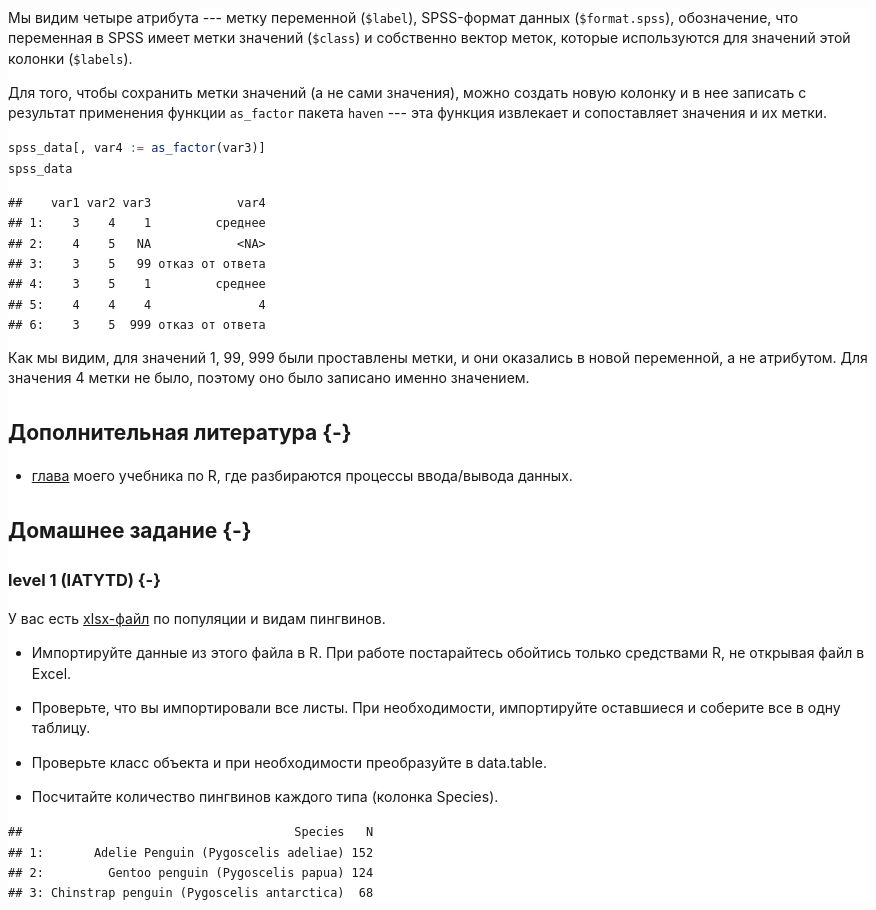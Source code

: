 Мы видим четыре атрибута --- метку переменной (`$label`), SPSS-формат данных (`$format.spss`), обозначение, что переменная в SPSS имеет метки значений (`$class`) и собственно вектор меток, которые используются для значений этой колонки (`$labels`).

Для того, чтобы сохранить метки значений (а не сами значения), можно создать новую колонку и в нее записать с результат применения функции `as_factor` пакета `haven` --- эта функция извлекает и сопоставляет значения и их метки.


```r
spss_data[, var4 := as_factor(var3)]
spss_data
```

```
##    var1 var2 var3            var4
## 1:    3    4    1         среднее
## 2:    4    5   NA            <NA>
## 3:    3    5   99 отказ от ответа
## 4:    3    5    1         среднее
## 5:    4    4    4               4
## 6:    3    5  999 отказ от ответа
```

Как мы видим, для значений 1, 99, 999 были проставлены метки, и они оказались в новой переменной, а не атрибутом. Для значения 4 метки не было, поэтому оно было записано именно значением.



## Дополнительная литература {-}

- [глава](https://textbook.rintro.ru/io.html) моего учебника по R, где разбираются процессы ввода/вывода данных. 

## Домашнее задание {-}

### level 1 (IATYTD) {-}

У вас есть [xlsx-файл](https://gitlab.com/hse_mar/mar221s/raw/master/data/pinguins.xlsx) по популяции и видам пингвинов. 

- Импортируйте данные из этого файла в R. При работе постарайтесь обойтись только средствами R, не открывая файл в Excel. 

- Проверьте, что вы импортировали все листы. При необходимости, импортируйте оставшиеся и соберите все в одну таблицу.

- Проверьте класс объекта и при необходимости преобразуйте в data.table.

- Посчитайте количество пингвинов каждого типа (колонка Species).


```
##                                      Species   N
## 1:       Adelie Penguin (Pygoscelis adeliae) 152
## 2:         Gentoo penguin (Pygoscelis papua) 124
## 3: Chinstrap penguin (Pygoscelis antarctica)  68
```
